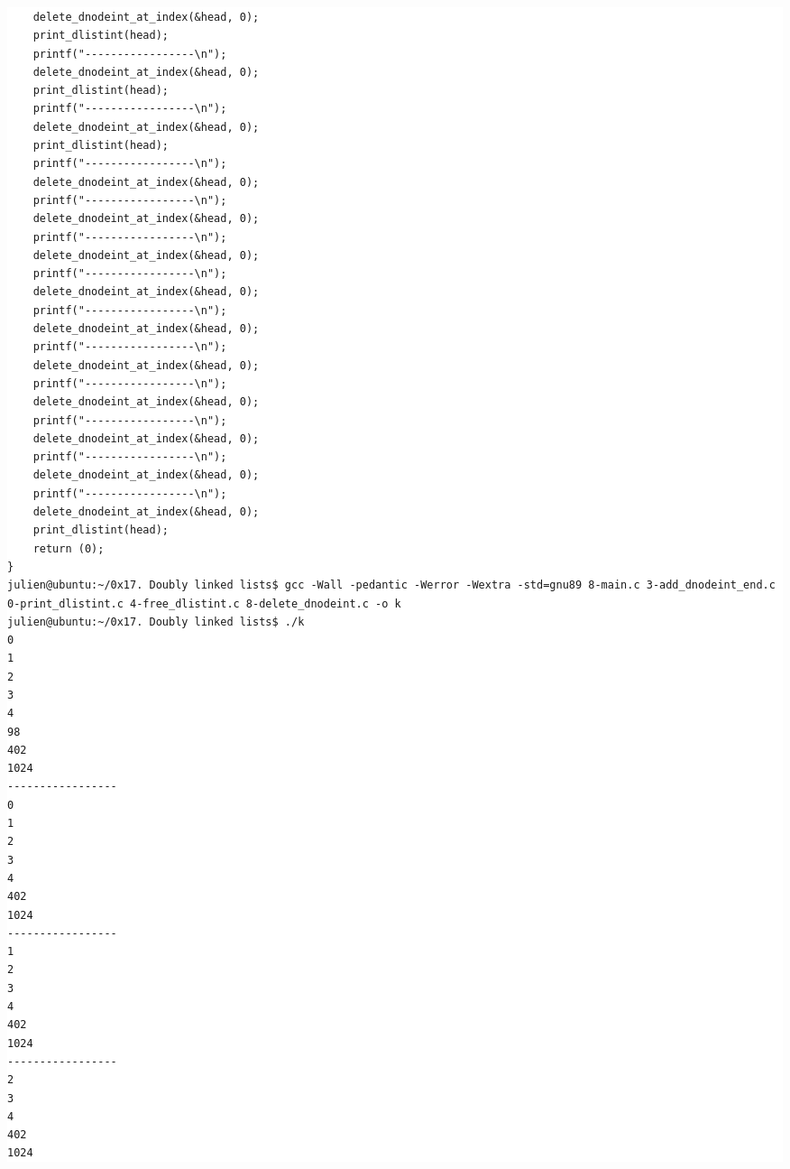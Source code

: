         delete_dnodeint_at_index(&head, 0);
        print_dlistint(head);
        printf("-----------------\n");
        delete_dnodeint_at_index(&head, 0);
        print_dlistint(head);
        printf("-----------------\n");
        delete_dnodeint_at_index(&head, 0);
        print_dlistint(head);
        printf("-----------------\n");
        delete_dnodeint_at_index(&head, 0);
        printf("-----------------\n");
        delete_dnodeint_at_index(&head, 0);
        printf("-----------------\n");
        delete_dnodeint_at_index(&head, 0);
        printf("-----------------\n");
        delete_dnodeint_at_index(&head, 0);
        printf("-----------------\n");
        delete_dnodeint_at_index(&head, 0);
        printf("-----------------\n");
        delete_dnodeint_at_index(&head, 0);
        printf("-----------------\n");
        delete_dnodeint_at_index(&head, 0);
        printf("-----------------\n");
        delete_dnodeint_at_index(&head, 0);
        printf("-----------------\n");
        delete_dnodeint_at_index(&head, 0);
        printf("-----------------\n");
        delete_dnodeint_at_index(&head, 0);
        print_dlistint(head);
        return (0);
    }
    julien@ubuntu:~/0x17. Doubly linked lists$ gcc -Wall -pedantic -Werror -Wextra -std=gnu89 8-main.c 3-add_dnodeint_end.c 0-print_dlistint.c 4-free_dlistint.c 8-delete_dnodeint.c -o k
    julien@ubuntu:~/0x17. Doubly linked lists$ ./k
    0
    1
    2
    3
    4
    98
    402
    1024
    -----------------
    0
    1
    2
    3
    4
    402
    1024
    -----------------
    1
    2
    3
    4
    402
    1024
    -----------------
    2
    3
    4
    402
    1024
